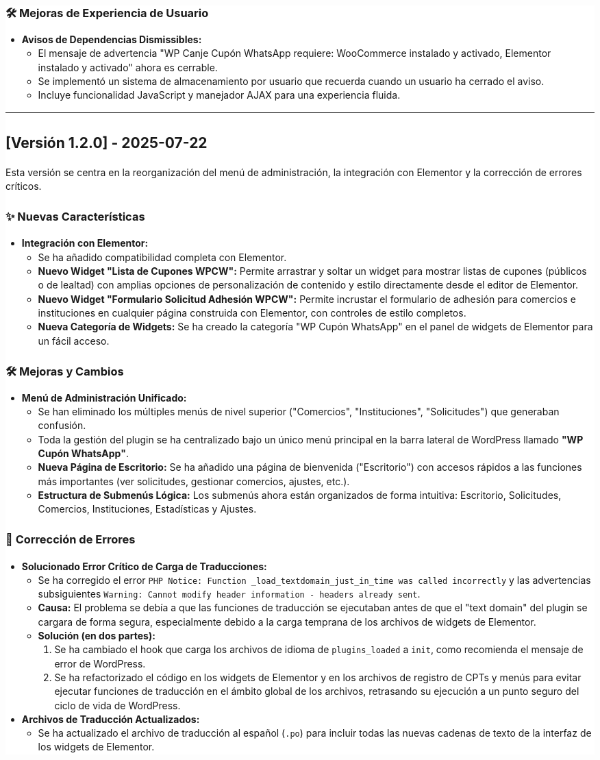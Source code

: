 ### 🛠️ **Mejoras de Experiencia de Usuario**

*   **Avisos de Dependencias Dismissibles:**
    *   El mensaje de advertencia "WP Canje Cupón WhatsApp requiere: WooCommerce instalado y activado, Elementor instalado y activado" ahora es cerrable.
    *   Se implementó un sistema de almacenamiento por usuario que recuerda cuando un usuario ha cerrado el aviso.
    *   Incluye funcionalidad JavaScript y manejador AJAX para una experiencia fluida.

---

## [Versión 1.2.0] - 2025-07-22

Esta versión se centra en la reorganización del menú de administración, la integración con Elementor y la corrección de errores críticos.

### ✨ **Nuevas Características**

*   **Integración con Elementor:**
    *   Se ha añadido compatibilidad completa con Elementor.
    *   **Nuevo Widget "Lista de Cupones WPCW":** Permite arrastrar y soltar un widget para mostrar listas de cupones (públicos o de lealtad) con amplias opciones de personalización de contenido y estilo directamente desde el editor de Elementor.
    *   **Nuevo Widget "Formulario Solicitud Adhesión WPCW":** Permite incrustar el formulario de adhesión para comercios e instituciones en cualquier página construida con Elementor, con controles de estilo completos.
    *   **Nueva Categoría de Widgets:** Se ha creado la categoría "WP Cupón WhatsApp" en el panel de widgets de Elementor para un fácil acceso.

### 🛠️ **Mejoras y Cambios**

*   **Menú de Administración Unificado:**
    *   Se han eliminado los múltiples menús de nivel superior ("Comercios", "Instituciones", "Solicitudes") que generaban confusión.
    *   Toda la gestión del plugin se ha centralizado bajo un único menú principal en la barra lateral de WordPress llamado **"WP Cupón WhatsApp"**.
    *   **Nueva Página de Escritorio:** Se ha añadido una página de bienvenida ("Escritorio") con accesos rápidos a las funciones más importantes (ver solicitudes, gestionar comercios, ajustes, etc.).
    *   **Estructura de Submenús Lógica:** Los submenús ahora están organizados de forma intuitiva: Escritorio, Solicitudes, Comercios, Instituciones, Estadísticas y Ajustes.

### 🐛 **Corrección de Errores**

*   **Solucionado Error Crítico de Carga de Traducciones:**
    *   Se ha corregido el error `PHP Notice: Function _load_textdomain_just_in_time was called incorrectly` y las advertencias subsiguientes `Warning: Cannot modify header information - headers already sent`.
    *   **Causa:** El problema se debía a que las funciones de traducción se ejecutaban antes de que el "text domain" del plugin se cargara de forma segura, especialmente debido a la carga temprana de los archivos de widgets de Elementor.
    *   **Solución (en dos partes):**
        1.  Se ha cambiado el hook que carga los archivos de idioma de `plugins_loaded` a `init`, como recomienda el mensaje de error de WordPress.
        2.  Se ha refactorizado el código en los widgets de Elementor y en los archivos de registro de CPTs y menús para evitar ejecutar funciones de traducción en el ámbito global de los archivos, retrasando su ejecución a un punto seguro del ciclo de vida de WordPress.
*   **Archivos de Traducción Actualizados:**
    *   Se ha actualizado el archivo de traducción al español (`.po`) para incluir todas las nuevas cadenas de texto de la interfaz de los widgets de Elementor.
